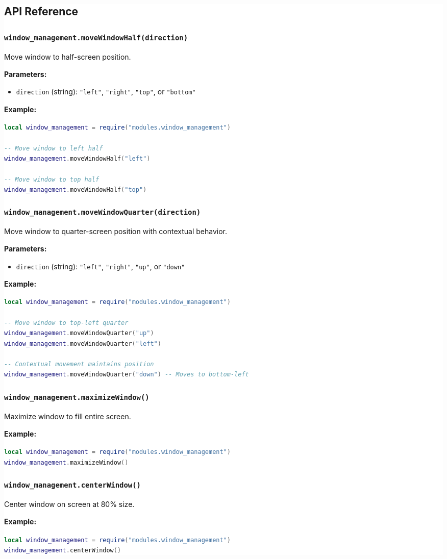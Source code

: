 ## API Reference

### `window_management.moveWindowHalf(direction)`
Move window to half-screen position.

**Parameters:**
- `direction` (string): `"left"`, `"right"`, `"top"`, or `"bottom"`

**Example:**
```lua
local window_management = require("modules.window_management")

-- Move window to left half
window_management.moveWindowHalf("left")

-- Move window to top half
window_management.moveWindowHalf("top")
```

### `window_management.moveWindowQuarter(direction)`
Move window to quarter-screen position with contextual behavior.

**Parameters:**
- `direction` (string): `"left"`, `"right"`, `"up"`, or `"down"`

**Example:**
```lua
local window_management = require("modules.window_management")

-- Move window to top-left quarter
window_management.moveWindowQuarter("up")
window_management.moveWindowQuarter("left")

-- Contextual movement maintains position
window_management.moveWindowQuarter("down") -- Moves to bottom-left
```

### `window_management.maximizeWindow()`
Maximize window to fill entire screen.

**Example:**
```lua
local window_management = require("modules.window_management")
window_management.maximizeWindow()
```

### `window_management.centerWindow()`
Center window on screen at 80% size.

**Example:**
```lua
local window_management = require("modules.window_management")
window_management.centerWindow()
```
